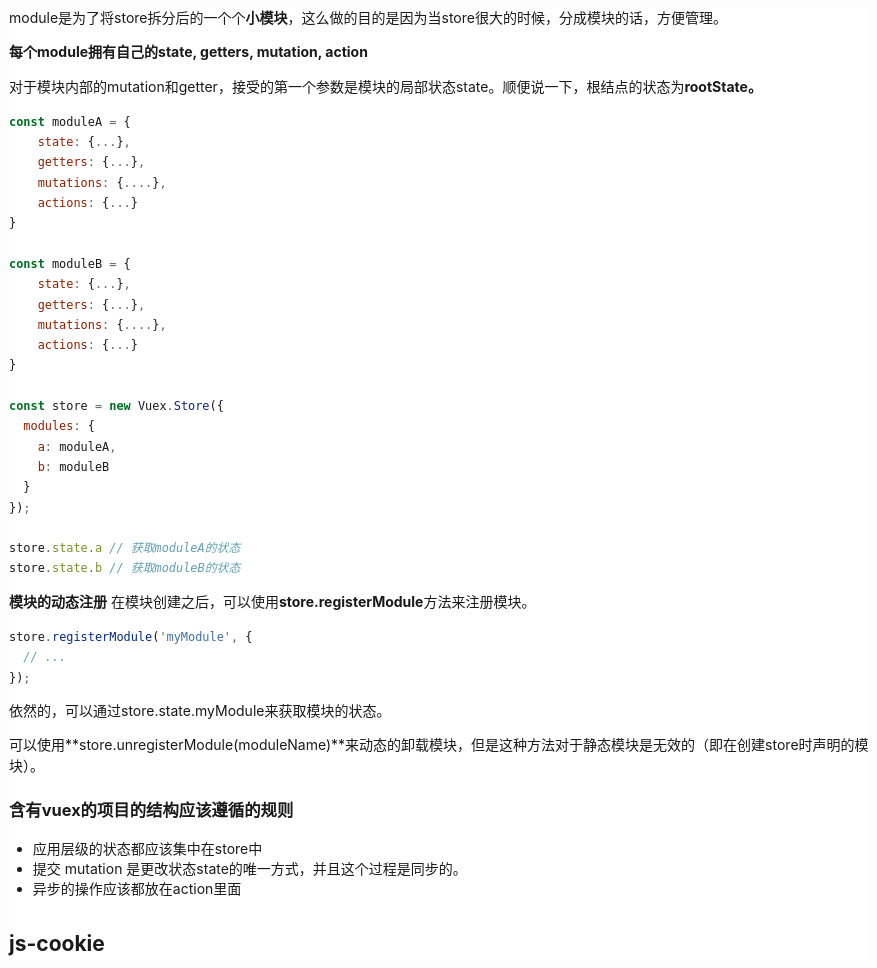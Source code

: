 module是为了将store拆分后的一个个**小模块**，这么做的目的是因为当store很大的时候，分成模块的话，方便管理。

**每个module拥有自己的state, getters, mutation, action**

对于模块内部的mutation和getter，接受的第一个参数是模块的局部状态state。顺便说一下，根结点的状态为**rootState。**

```js
const moduleA = {
    state: {...},
    getters: {...},
    mutations: {....},
    actions: {...}
}

const moduleB = {
    state: {...},
    getters: {...},
    mutations: {....},
    actions: {...}
} 

const store = new Vuex.Store({
  modules: {
    a: moduleA,
    b: moduleB
  }
});

store.state.a // 获取moduleA的状态
store.state.b // 获取moduleB的状态
```

**模块的动态注册**
在模块创建之后，可以使用**store.registerModule**方法来注册模块。

```js
store.registerModule('myModule', {
  // ...
});
```


依然的，可以通过store.state.myModule来获取模块的状态。

可以使用**store.unregisterModule(moduleName)**来动态的卸载模块，但是这种方法对于静态模块是无效的（即在创建store时声明的模块）。



### 含有vuex的项目的结构应该遵循的规则

- 应用层级的状态都应该集中在store中
- 提交 mutation 是更改状态state的唯一方式，并且这个过程是同步的。
- 异步的操作应该都放在action里面



## js-cookie
